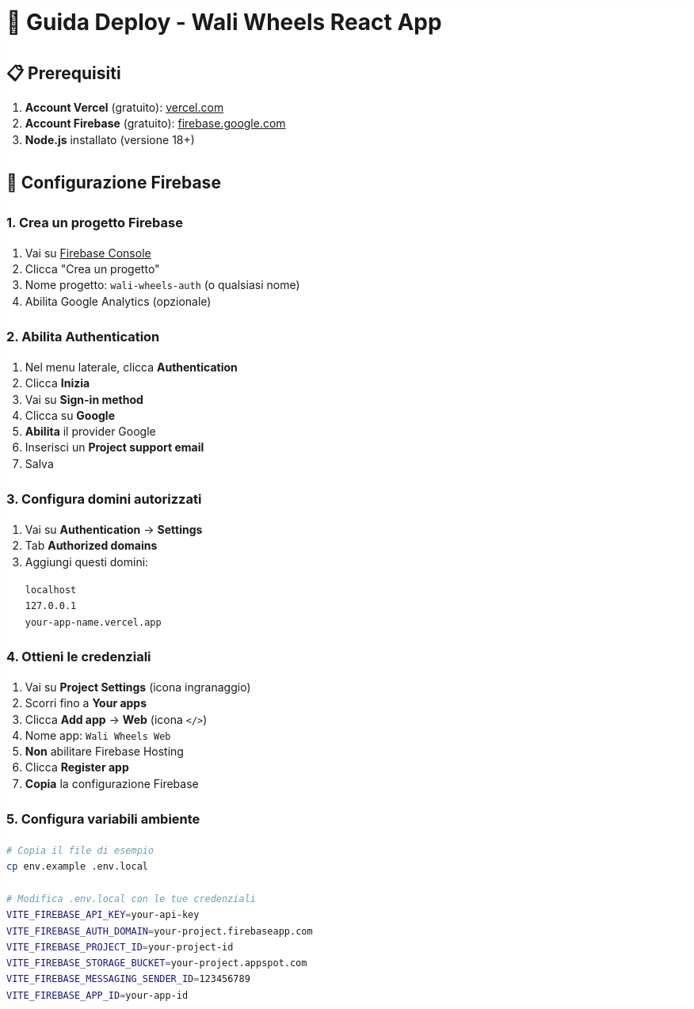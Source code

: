 # 🚀 Guida Deploy - Wali Wheels React App

## 📋 Prerequisiti

1. **Account Vercel** (gratuito): [vercel.com](https://vercel.com)
2. **Account Firebase** (gratuito): [firebase.google.com](https://firebase.google.com)
3. **Node.js** installato (versione 18+)

## 🔧 Configurazione Firebase

### 1. Crea un progetto Firebase
1. Vai su [Firebase Console](https://console.firebase.google.com/)
2. Clicca "Crea un progetto"
3. Nome progetto: `wali-wheels-auth` (o qualsiasi nome)
4. Abilita Google Analytics (opzionale)

### 2. Abilita Authentication
1. Nel menu laterale, clicca **Authentication**
2. Clicca **Inizia**
3. Vai su **Sign-in method**
4. Clicca su **Google**
5. **Abilita** il provider Google
6. Inserisci un **Project support email**
7. Salva

### 3. Configura domini autorizzati
1. Vai su **Authentication** → **Settings**
2. Tab **Authorized domains**
3. Aggiungi questi domini:
   ```
   localhost
   127.0.0.1
   your-app-name.vercel.app
   ```

### 4. Ottieni le credenziali
1. Vai su **Project Settings** (icona ingranaggio)
2. Scorri fino a **Your apps**
3. Clicca **Add app** → **Web** (icona `</>`)
4. Nome app: `Wali Wheels Web`
5. **Non** abilitare Firebase Hosting
6. Clicca **Register app**
7. **Copia** la configurazione Firebase

### 5. Configura variabili ambiente
```bash
# Copia il file di esempio
cp env.example .env.local

# Modifica .env.local con le tue credenziali
VITE_FIREBASE_API_KEY=your-api-key
VITE_FIREBASE_AUTH_DOMAIN=your-project.firebaseapp.com
VITE_FIREBASE_PROJECT_ID=your-project-id
VITE_FIREBASE_STORAGE_BUCKET=your-project.appspot.com
VITE_FIREBASE_MESSAGING_SENDER_ID=123456789
VITE_FIREBASE_APP_ID=your-app-id
```
